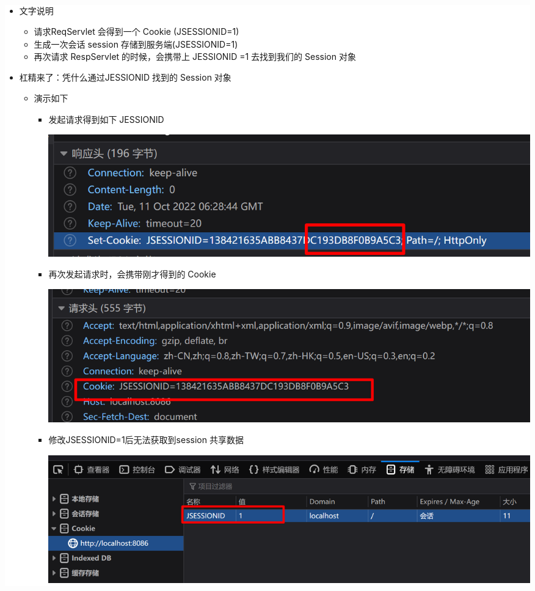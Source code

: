   - 文字说明

    - 请求ReqServlet 会得到一个 Cookie (JSESSIONID=1)
    - 生成一次会话 session 存储到服务端(JSESSIONID=1)
    - 再次请求 RespServlet 的时候，会携带上 JESSIONID =1 去找到我们的 Session 对象

  - 杠精来了：凭什么通过JESSIONID 找到的 Session 对象

    - 演示如下

      - 发起请求得到如下 JESSIONID

        ![image-20221011142913073](session、cookie.assets/image-20221011142913073.png)

      - 再次发起请求时，会携带刚才得到的 Cookie

        ![image-20221011142958327](session、cookie.assets/image-20221011142958327.png)

      - 修改JSESSIONID=1后无法获取到session 共享数据

        ![image-20221011143130201](session、cookie.assets/image-20221011143130201.png)

